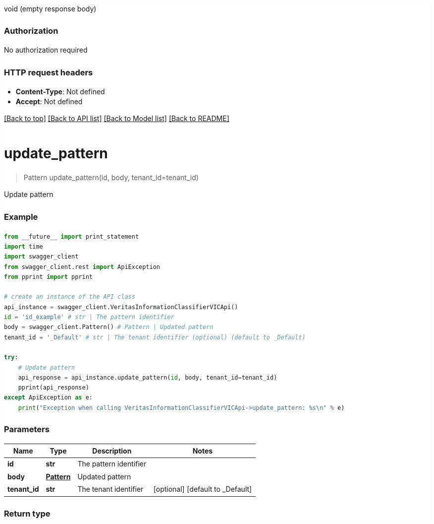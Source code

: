 void (empty response body)

### Authorization

No authorization required

### HTTP request headers

 - **Content-Type**: Not defined
 - **Accept**: Not defined

[[Back to top]](#) [[Back to API list]](../README.md#documentation-for-api-endpoints) [[Back to Model list]](../README.md#documentation-for-models) [[Back to README]](../README.md)

# **update_pattern**
> Pattern update_pattern(id, body, tenant_id=tenant_id)

Update pattern



### Example 
```python
from __future__ import print_statement
import time
import swagger_client
from swagger_client.rest import ApiException
from pprint import pprint

# create an instance of the API class
api_instance = swagger_client.VeritasInformationClassifierVICApi()
id = 'id_example' # str | The pattern identifier
body = swagger_client.Pattern() # Pattern | Updated pattern
tenant_id = '_Default' # str | The tenant identifier (optional) (default to _Default)

try: 
    # Update pattern
    api_response = api_instance.update_pattern(id, body, tenant_id=tenant_id)
    pprint(api_response)
except ApiException as e:
    print("Exception when calling VeritasInformationClassifierVICApi->update_pattern: %s\n" % e)
```

### Parameters

Name | Type | Description  | Notes
------------- | ------------- | ------------- | -------------
 **id** | **str**| The pattern identifier | 
 **body** | [**Pattern**](Pattern.md)| Updated pattern | 
 **tenant_id** | **str**| The tenant identifier | [optional] [default to _Default]

### Return type
